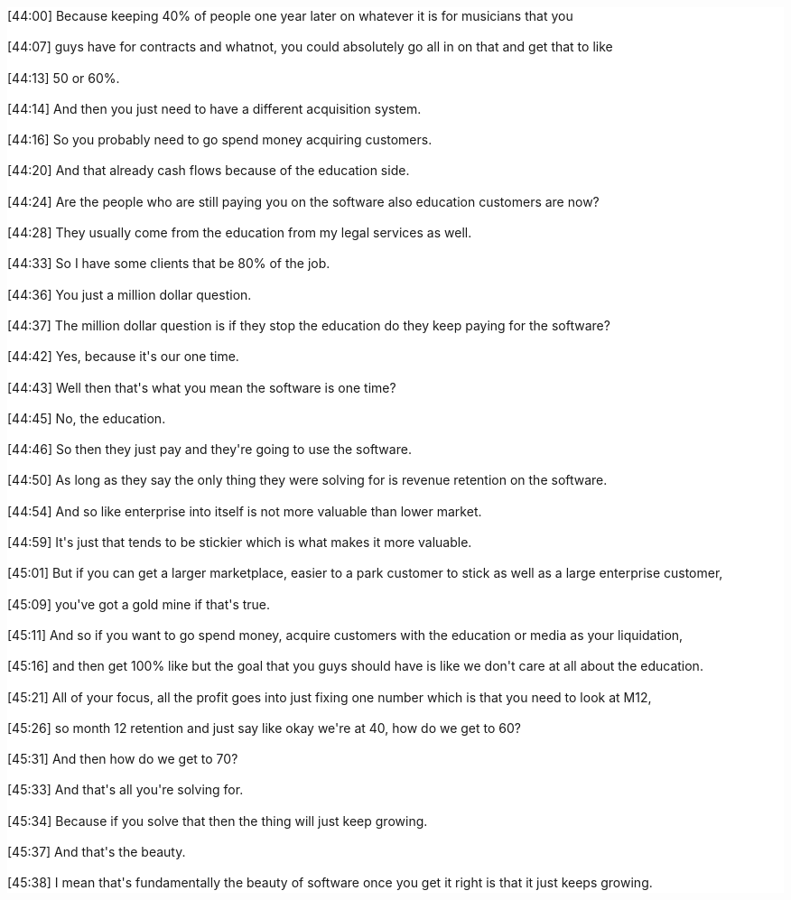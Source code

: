 [44:00] Because keeping 40% of people one year later on whatever it is for musicians that you

[44:07] guys have for contracts and whatnot, you could absolutely go all in on that and get that to like

[44:13] 50 or 60%.

[44:14] And then you just need to have a different acquisition system.

[44:16] So you probably need to go spend money acquiring customers.

[44:20] And that already cash flows because of the education side.

[44:24] Are the people who are still paying you on the software also education customers are now?

[44:28] They usually come from the education from my legal services as well.

[44:33] So I have some clients that be 80% of the job.

[44:36] You just a million dollar question.

[44:37] The million dollar question is if they stop the education do they keep paying for the software?

[44:42] Yes, because it's our one time.

[44:43] Well then that's what you mean the software is one time?

[44:45] No, the education.

[44:46] So then they just pay and they're going to use the software.

[44:50] As long as they say the only thing they were solving for is revenue retention on the software.

[44:54] And so like enterprise into itself is not more valuable than lower market.

[44:59] It's just that tends to be stickier which is what makes it more valuable.

[45:01] But if you can get a larger marketplace, easier to a park customer to stick as well as a large enterprise customer,

[45:09] you've got a gold mine if that's true.

[45:11] And so if you want to go spend money, acquire customers with the education or media as your liquidation,

[45:16] and then get 100% like but the goal that you guys should have is like we don't care at all about the education.

[45:21] All of your focus, all the profit goes into just fixing one number which is that you need to look at M12,

[45:26] so month 12 retention and just say like okay we're at 40, how do we get to 60?

[45:31] And then how do we get to 70?

[45:33] And that's all you're solving for.

[45:34] Because if you solve that then the thing will just keep growing.

[45:37] And that's the beauty.

[45:38] I mean that's fundamentally the beauty of software once you get it right is that it just keeps growing.
